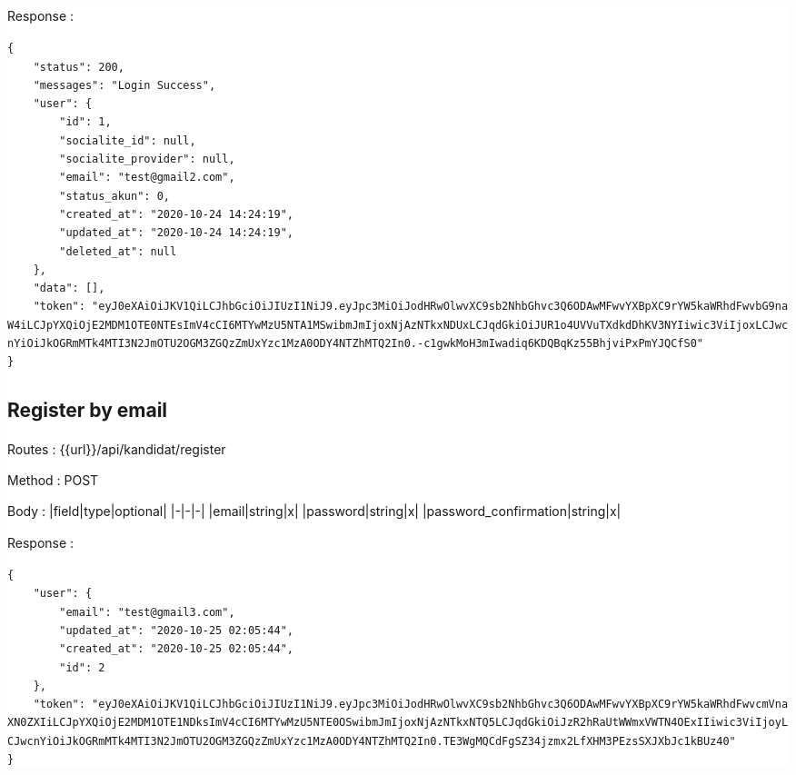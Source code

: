 Response : 
```
{
    "status": 200,
    "messages": "Login Success",
    "user": {
        "id": 1,
        "socialite_id": null,
        "socialite_provider": null,
        "email": "test@gmail2.com",
        "status_akun": 0,
        "created_at": "2020-10-24 14:24:19",
        "updated_at": "2020-10-24 14:24:19",
        "deleted_at": null
    },
    "data": [],
    "token": "eyJ0eXAiOiJKV1QiLCJhbGciOiJIUzI1NiJ9.eyJpc3MiOiJodHRwOlwvXC9sb2NhbGhvc3Q6ODAwMFwvYXBpXC9rYW5kaWRhdFwvbG9naW4iLCJpYXQiOjE2MDM1OTE0NTEsImV4cCI6MTYwMzU5NTA1MSwibmJmIjoxNjAzNTkxNDUxLCJqdGkiOiJUR1o4UVVuTXdkdDhKV3NYIiwic3ViIjoxLCJwcnYiOiJkOGRmMTk4MTI3N2JmOTU2OGM3ZGQzZmUxYzc1MzA0ODY4NTZhMTQ2In0.-c1gwkMoH3mIwadiq6KDQBqKz55BhjviPxPmYJQCfS0"
}
```

## Register by email 
Routes : {{url}}/api/kandidat/register

Method : POST

Body :
|field|type|optional|
|-|-|-|
|email|string|x|
|password|string|x|
|password_confirmation|string|x|

Response : 
```
{
    "user": {
        "email": "test@gmail3.com",
        "updated_at": "2020-10-25 02:05:44",
        "created_at": "2020-10-25 02:05:44",
        "id": 2
    },
    "token": "eyJ0eXAiOiJKV1QiLCJhbGciOiJIUzI1NiJ9.eyJpc3MiOiJodHRwOlwvXC9sb2NhbGhvc3Q6ODAwMFwvYXBpXC9rYW5kaWRhdFwvcmVnaXN0ZXIiLCJpYXQiOjE2MDM1OTE1NDksImV4cCI6MTYwMzU5NTE0OSwibmJmIjoxNjAzNTkxNTQ5LCJqdGkiOiJzR2hRaUtWWmxVWTN4OExIIiwic3ViIjoyLCJwcnYiOiJkOGRmMTk4MTI3N2JmOTU2OGM3ZGQzZmUxYzc1MzA0ODY4NTZhMTQ2In0.TE3WgMQCdFgSZ34jzmx2LfXHM3PEzsSXJXbJc1kBUz40"
}
```
